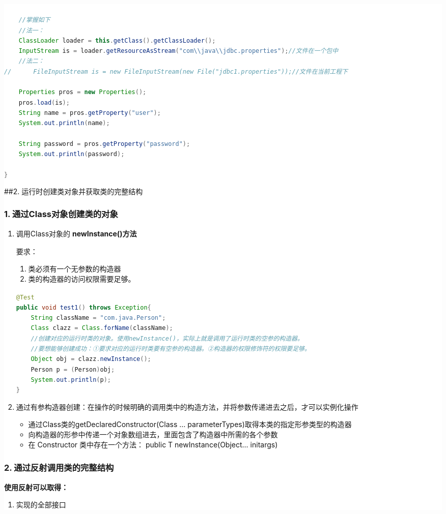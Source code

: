 ```java

    //掌握如下
    //法一：
    ClassLoader loader = this.getClass().getClassLoader();
    InputStream is = loader.getResourceAsStream("com\\java\\jdbc.properties");//文件在一个包中
    //法二：
//		FileInputStream is = new FileInputStream(new File("jdbc1.properties"));//文件在当前工程下

    Properties pros = new Properties();
    pros.load(is);
    String name = pros.getProperty("user");
    System.out.println(name);

    String password = pros.getProperty("password");
    System.out.println(password);

}
```

##2. 运行时创建类对象并获取类的完整结构

### 1. 通过Class对象创建类的对象

1. 调用Class对象的 **newInstance()方法** 

   要求：

   1. 类必须有一个无参数的构造器 
   2. 类的构造器的访问权限需要足够。

   ```java
   @Test
   public void test1() throws Exception{
       String className = "com.java.Person";
       Class clazz = Class.forName(className);
       //创建对应的运行时类的对象。使用newInstance()，实际上就是调用了运行时类的空参的构造器。
       //要想能够创建成功：①要求对应的运行时类要有空参的构造器。②构造器的权限修饰符的权限要足够。
       Object obj = clazz.newInstance();
       Person p = (Person)obj;
       System.out.println(p);
   }
   ```

2. 通过有参构造器创建：在操作的时候明确的调用类中的构造方法，并将参数传递进去之后，才可以实例化操作

   - 通过Class类的getDeclaredConstructor(Class … parameterTypes)取得本类的指定形参类型的构造器
   - 向构造器的形参中传递一个对象数组进去，里面包含了构造器中所需的各个参数
   - 在 Constructor  类中存在一个方法： public T newInstance(Object... initargs)

### 2. 通过反射调用类的完整结构

**使用反射可以取得：** 

1. 实现的全部接口
